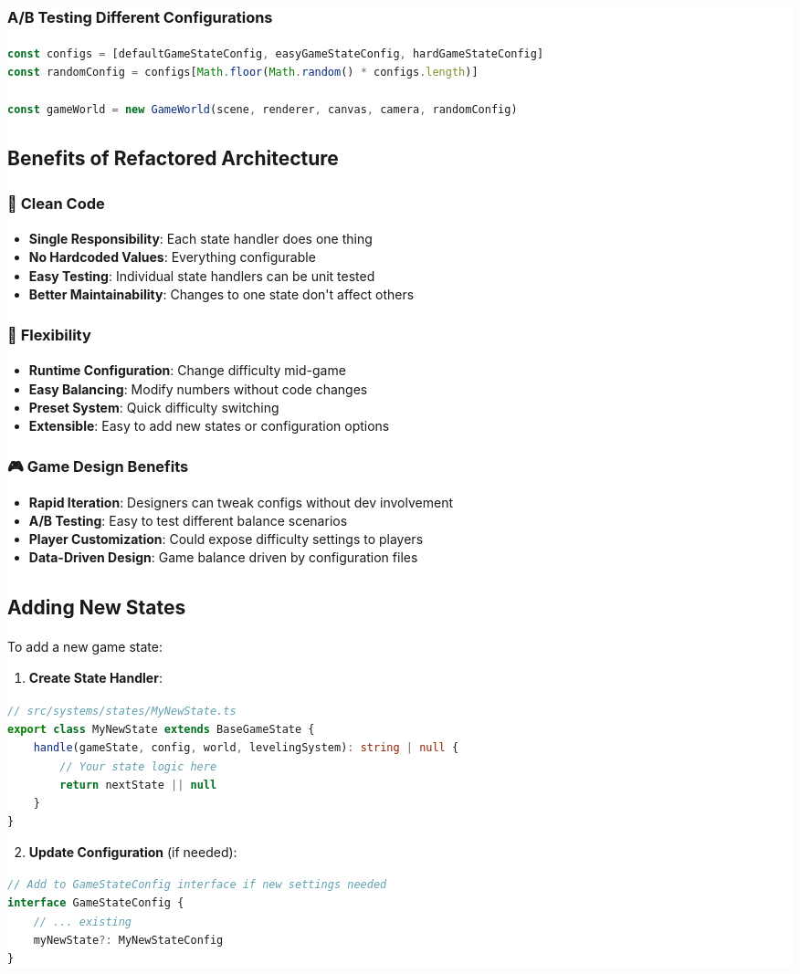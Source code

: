 ### A/B Testing Different Configurations

```typescript
const configs = [defaultGameStateConfig, easyGameStateConfig, hardGameStateConfig]
const randomConfig = configs[Math.floor(Math.random() * configs.length)]

const gameWorld = new GameWorld(scene, renderer, canvas, camera, randomConfig)
```

## Benefits of Refactored Architecture

### 🧹 **Clean Code**
- **Single Responsibility**: Each state handler does one thing
- **No Hardcoded Values**: Everything configurable
- **Easy Testing**: Individual state handlers can be unit tested
- **Better Maintainability**: Changes to one state don't affect others

### 🚀 **Flexibility**
- **Runtime Configuration**: Change difficulty mid-game
- **Easy Balancing**: Modify numbers without code changes  
- **Preset System**: Quick difficulty switching
- **Extensible**: Easy to add new states or configuration options

### 🎮 **Game Design Benefits**
- **Rapid Iteration**: Designers can tweak configs without dev involvement
- **A/B Testing**: Easy to test different balance scenarios
- **Player Customization**: Could expose difficulty settings to players
- **Data-Driven Design**: Game balance driven by configuration files

## Adding New States

To add a new game state:

1. **Create State Handler**:
```typescript
// src/systems/states/MyNewState.ts
export class MyNewState extends BaseGameState {
    handle(gameState, config, world, levelingSystem): string | null {
        // Your state logic here
        return nextState || null
    }
}
```

2. **Update Configuration** (if needed):
```typescript
// Add to GameStateConfig interface if new settings needed
interface GameStateConfig {
    // ... existing
    myNewState?: MyNewStateConfig
}
```
